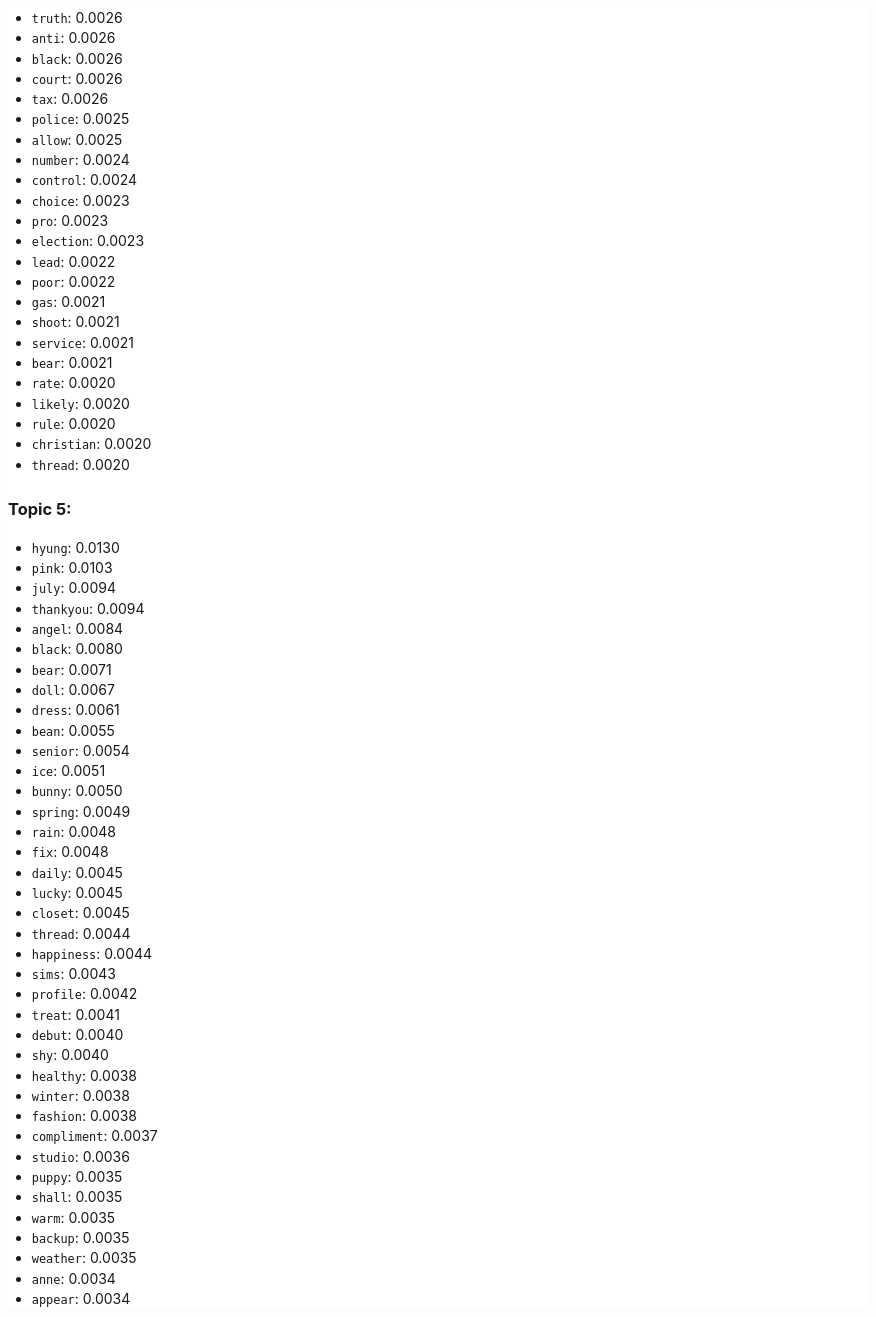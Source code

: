 - `truth`: 0.0026
- `anti`: 0.0026
- `black`: 0.0026
- `court`: 0.0026
- `tax`: 0.0026
- `police`: 0.0025
- `allow`: 0.0025
- `number`: 0.0024
- `control`: 0.0024
- `choice`: 0.0023
- `pro`: 0.0023
- `election`: 0.0023
- `lead`: 0.0022
- `poor`: 0.0022
- `gas`: 0.0021
- `shoot`: 0.0021
- `service`: 0.0021
- `bear`: 0.0021
- `rate`: 0.0020
- `likely`: 0.0020
- `rule`: 0.0020
- `christian`: 0.0020
- `thread`: 0.0020

### Topic 5:
- `hyung`: 0.0130
- `pink`: 0.0103
- `july`: 0.0094
- `thankyou`: 0.0094
- `angel`: 0.0084
- `black`: 0.0080
- `bear`: 0.0071
- `doll`: 0.0067
- `dress`: 0.0061
- `bean`: 0.0055
- `senior`: 0.0054
- `ice`: 0.0051
- `bunny`: 0.0050
- `spring`: 0.0049
- `rain`: 0.0048
- `fix`: 0.0048
- `daily`: 0.0045
- `lucky`: 0.0045
- `closet`: 0.0045
- `thread`: 0.0044
- `happiness`: 0.0044
- `sims`: 0.0043
- `profile`: 0.0042
- `treat`: 0.0041
- `debut`: 0.0040
- `shy`: 0.0040
- `healthy`: 0.0038
- `winter`: 0.0038
- `fashion`: 0.0038
- `compliment`: 0.0037
- `studio`: 0.0036
- `puppy`: 0.0035
- `shall`: 0.0035
- `warm`: 0.0035
- `backup`: 0.0035
- `weather`: 0.0035
- `anne`: 0.0034
- `appear`: 0.0034